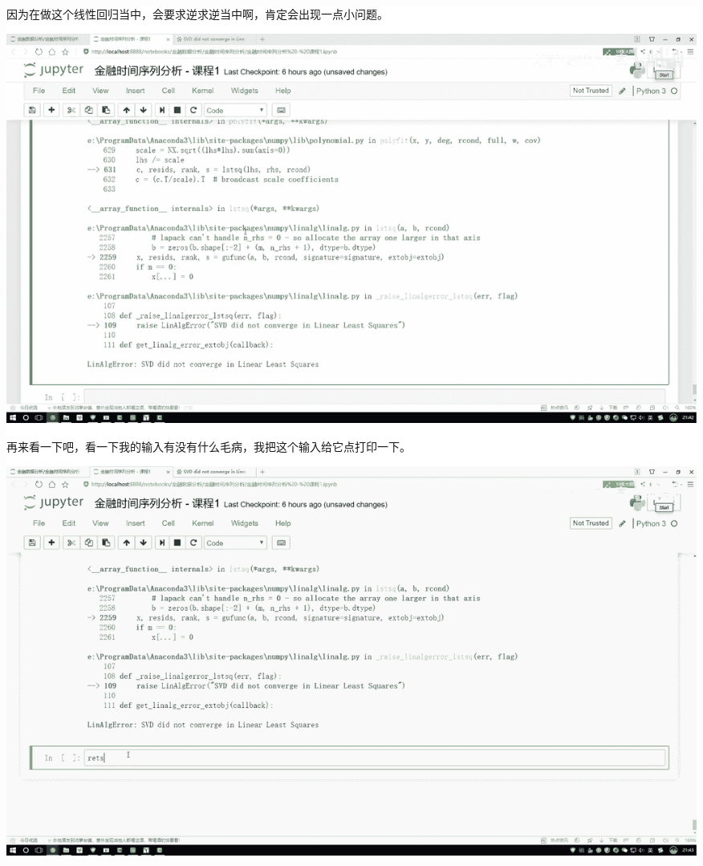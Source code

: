 因为在做这个线性回归当中，会要求逆求逆当中啊，肯定会出现一点小问题。

![](img/378a257277986a06797a043cb8e84cb3_15.png)

再来看一下吧，看一下我的输入有没有什么毛病，我把这个输入给它点打印一下。

![](img/378a257277986a06797a043cb8e84cb3_17.png)
